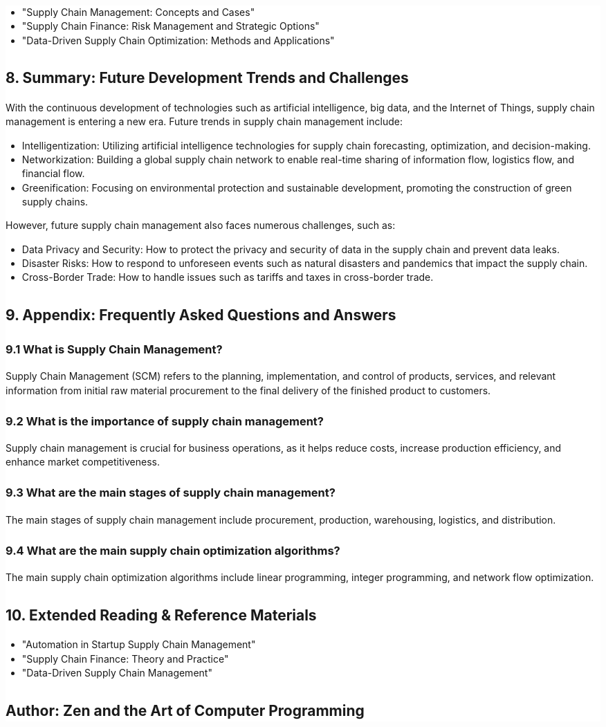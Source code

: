 - "Supply Chain Management: Concepts and Cases"
- "Supply Chain Finance: Risk Management and Strategic Options"
- "Data-Driven Supply Chain Optimization: Methods and Applications"

## 8. Summary: Future Development Trends and Challenges

With the continuous development of technologies such as artificial intelligence, big data, and the Internet of Things, supply chain management is entering a new era. Future trends in supply chain management include:

- Intelligentization: Utilizing artificial intelligence technologies for supply chain forecasting, optimization, and decision-making.
- Networkization: Building a global supply chain network to enable real-time sharing of information flow, logistics flow, and financial flow.
- Greenification: Focusing on environmental protection and sustainable development, promoting the construction of green supply chains.

However, future supply chain management also faces numerous challenges, such as:

- Data Privacy and Security: How to protect the privacy and security of data in the supply chain and prevent data leaks.
- Disaster Risks: How to respond to unforeseen events such as natural disasters and pandemics that impact the supply chain.
- Cross-Border Trade: How to handle issues such as tariffs and taxes in cross-border trade.

## 9. Appendix: Frequently Asked Questions and Answers

### 9.1 What is Supply Chain Management?

Supply Chain Management (SCM) refers to the planning, implementation, and control of products, services, and relevant information from initial raw material procurement to the final delivery of the finished product to customers.

### 9.2 What is the importance of supply chain management?

Supply chain management is crucial for business operations, as it helps reduce costs, increase production efficiency, and enhance market competitiveness.

### 9.3 What are the main stages of supply chain management?

The main stages of supply chain management include procurement, production, warehousing, logistics, and distribution.

### 9.4 What are the main supply chain optimization algorithms?

The main supply chain optimization algorithms include linear programming, integer programming, and network flow optimization.

## 10. Extended Reading & Reference Materials

- "Automation in Startup Supply Chain Management"
- "Supply Chain Finance: Theory and Practice"
- "Data-Driven Supply Chain Management"

## Author: Zen and the Art of Computer Programming

